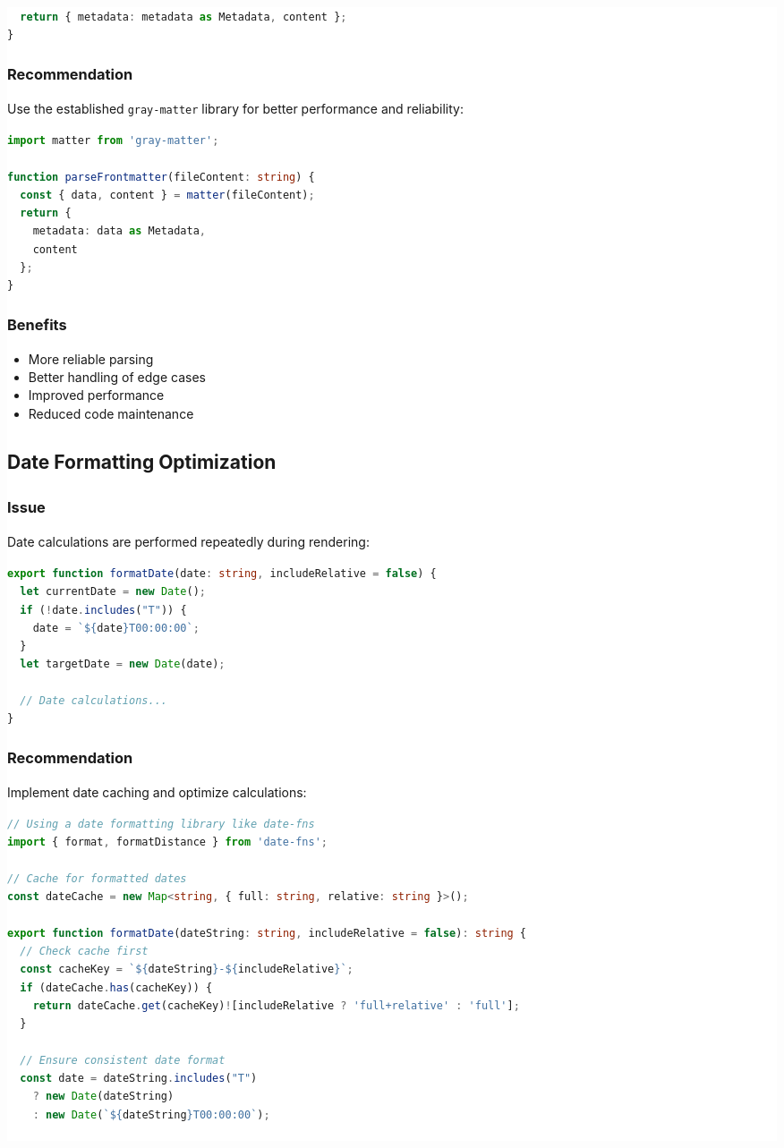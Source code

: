 ```typescript
  return { metadata: metadata as Metadata, content };
}
```

### Recommendation
Use the established `gray-matter` library for better performance and reliability:

```typescript
import matter from 'gray-matter';

function parseFrontmatter(fileContent: string) {
  const { data, content } = matter(fileContent);
  return { 
    metadata: data as Metadata, 
    content 
  };
}
```

### Benefits
- More reliable parsing
- Better handling of edge cases
- Improved performance
- Reduced code maintenance

## Date Formatting Optimization

### Issue
Date calculations are performed repeatedly during rendering:

```typescript
export function formatDate(date: string, includeRelative = false) {
  let currentDate = new Date();
  if (!date.includes("T")) {
    date = `${date}T00:00:00`;
  }
  let targetDate = new Date(date);

  // Date calculations...
}
```

### Recommendation
Implement date caching and optimize calculations:

```typescript
// Using a date formatting library like date-fns
import { format, formatDistance } from 'date-fns';

// Cache for formatted dates
const dateCache = new Map<string, { full: string, relative: string }>();

export function formatDate(dateString: string, includeRelative = false): string {
  // Check cache first
  const cacheKey = `${dateString}-${includeRelative}`;
  if (dateCache.has(cacheKey)) {
    return dateCache.get(cacheKey)![includeRelative ? 'full+relative' : 'full'];
  }
  
  // Ensure consistent date format
  const date = dateString.includes("T") 
    ? new Date(dateString) 
    : new Date(`${dateString}T00:00:00`);
  
```